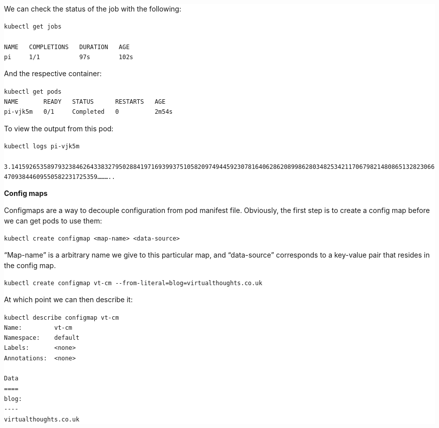 
We can check the status of the job with the following:


```
kubectl get jobs

NAME   COMPLETIONS   DURATION   AGE
pi     1/1           97s        102s
```


And the respective container:


```
kubectl get pods
NAME       READY   STATUS      RESTARTS   AGE
pi-vjk5m   0/1     Completed   0          2m54s
```


To view the output from this pod:


```
kubectl logs pi-vjk5m

3.141592653589793238462643383279502884197169399375105820974944592307816406286208998628034825342117067982148086513282306647093844609550582231725359………..
```


**Config maps**

Configmaps are a way to decouple configuration from pod manifest file. Obviously, the first step is to create a config map before we can get pods to use them:


```
kubectl create configmap <map-name> <data-source>
```


“Map-name” is a arbitrary name we give to this particular map, and “data-source” corresponds to a key-value pair that resides in the config map.


```
kubectl create configmap vt-cm --from-literal=blog=virtualthoughts.co.uk
```


At which point we can then describe it:


```
kubectl describe configmap vt-cm
Name:         vt-cm
Namespace:    default
Labels:       <none>
Annotations:  <none>

Data
====
blog:
----
virtualthoughts.co.uk
```
